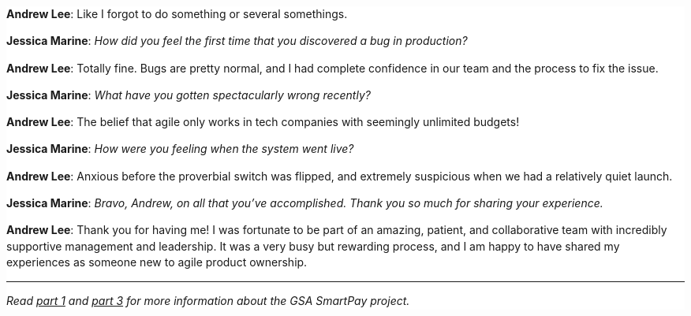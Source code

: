 **Andrew Lee**: Like I forgot to do something or several somethings.

**Jessica Marine**: *How did you feel the first time that you discovered a bug in production?*

**Andrew Lee**: Totally fine. Bugs are pretty normal, and I had complete confidence in our team and the process to fix the issue.

**Jessica Marine**: *What have you gotten spectacularly wrong recently?*

**Andrew Lee**: The belief that agile only works in tech companies with seemingly unlimited budgets!

**Jessica Marine**: *How were you feeling when the system went live?*

**Andrew Lee**: Anxious before the proverbial switch was flipped, and extremely suspicious when we had a relatively quiet launch.

**Jessica Marine**: *Bravo, Andrew, on all that you’ve accomplished. Thank you so much for sharing your experience.*

**Andrew Lee**: Thank you for having me! I was fortunate to be part of an amazing, patient, and collaborative team with incredibly supportive management and leadership. It was a very busy but rewarding process, and I am happy to have shared my experiences as someone new to agile product ownership.

---

*Read [part 1](https://digital.gov/2023/11/28/part-1-delivering-on-21st-century-idea-a-case-study-from-the-gsa-smartpay-team/) and [part 3](https://digital.gov/2023/11/29/part-3-delivering-on-21st-century-idea-a-case-study-from-the-gsa-smartpay-team/) for more information about the GSA SmartPay project.*
